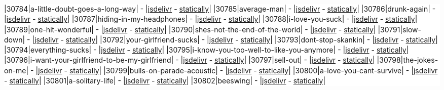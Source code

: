 |30784|a-little-doubt-goes-a-long-way| - |[jsdelivr](https://cdn.jsdelivr.net/gh/dbchord/c2-3-6/30001-35000/30501-31000/a-little-doubt-goes-a-long-way.png) - [statically](https://cdn.statically.io/gh/dbchord/c2-3-6/i/30001-35000/30501-31000/a-little-doubt-goes-a-long-way.png)|
|30785|average-man| - |[jsdelivr](https://cdn.jsdelivr.net/gh/dbchord/c2-3-6/30001-35000/30501-31000/average-man.png) - [statically](https://cdn.statically.io/gh/dbchord/c2-3-6/i/30001-35000/30501-31000/average-man.png)|
|30786|drunk-again| - |[jsdelivr](https://cdn.jsdelivr.net/gh/dbchord/c2-3-6/30001-35000/30501-31000/drunk-again.png) - [statically](https://cdn.statically.io/gh/dbchord/c2-3-6/i/30001-35000/30501-31000/drunk-again.png)|
|30787|hiding-in-my-headphones| - |[jsdelivr](https://cdn.jsdelivr.net/gh/dbchord/c2-3-6/30001-35000/30501-31000/hiding-in-my-headphones.png) - [statically](https://cdn.statically.io/gh/dbchord/c2-3-6/i/30001-35000/30501-31000/hiding-in-my-headphones.png)|
|30788|i-love-you-suck| - |[jsdelivr](https://cdn.jsdelivr.net/gh/dbchord/c2-3-6/30001-35000/30501-31000/i-love-you-suck.png) - [statically](https://cdn.statically.io/gh/dbchord/c2-3-6/i/30001-35000/30501-31000/i-love-you-suck.png)|
|30789|one-hit-wonderful| - |[jsdelivr](https://cdn.jsdelivr.net/gh/dbchord/c2-3-6/30001-35000/30501-31000/one-hit-wonderful.png) - [statically](https://cdn.statically.io/gh/dbchord/c2-3-6/i/30001-35000/30501-31000/one-hit-wonderful.png)|
|30790|shes-not-the-end-of-the-world| - |[jsdelivr](https://cdn.jsdelivr.net/gh/dbchord/c2-3-6/30001-35000/30501-31000/shes-not-the-end-of-the-world.png) - [statically](https://cdn.statically.io/gh/dbchord/c2-3-6/i/30001-35000/30501-31000/shes-not-the-end-of-the-world.png)|
|30791|slow-down| - |[jsdelivr](https://cdn.jsdelivr.net/gh/dbchord/c2-3-6/30001-35000/30501-31000/slow-down.png) - [statically](https://cdn.statically.io/gh/dbchord/c2-3-6/i/30001-35000/30501-31000/slow-down.png)|
|30792|your-girlfriend-sucks| - |[jsdelivr](https://cdn.jsdelivr.net/gh/dbchord/c2-3-6/30001-35000/30501-31000/your-girlfriend-sucks.png) - [statically](https://cdn.statically.io/gh/dbchord/c2-3-6/i/30001-35000/30501-31000/your-girlfriend-sucks.png)|
|30793|dont-stop-skankin| - |[jsdelivr](https://cdn.jsdelivr.net/gh/dbchord/c2-3-6/30001-35000/30501-31000/dont-stop-skankin.png) - [statically](https://cdn.statically.io/gh/dbchord/c2-3-6/i/30001-35000/30501-31000/dont-stop-skankin.png)|
|30794|everything-sucks| - |[jsdelivr](https://cdn.jsdelivr.net/gh/dbchord/c2-3-6/30001-35000/30501-31000/everything-sucks.png) - [statically](https://cdn.statically.io/gh/dbchord/c2-3-6/i/30001-35000/30501-31000/everything-sucks.png)|
|30795|i-know-you-too-well-to-like-you-anymore| - |[jsdelivr](https://cdn.jsdelivr.net/gh/dbchord/c2-3-6/30001-35000/30501-31000/i-know-you-too-well-to-like-you-anymore.png) - [statically](https://cdn.statically.io/gh/dbchord/c2-3-6/i/30001-35000/30501-31000/i-know-you-too-well-to-like-you-anymore.png)|
|30796|i-want-your-girlfriend-to-be-my-girlfriend| - |[jsdelivr](https://cdn.jsdelivr.net/gh/dbchord/c2-3-6/30001-35000/30501-31000/i-want-your-girlfriend-to-be-my-girlfriend.png) - [statically](https://cdn.statically.io/gh/dbchord/c2-3-6/i/30001-35000/30501-31000/i-want-your-girlfriend-to-be-my-girlfriend.png)|
|30797|sell-out| - |[jsdelivr](https://cdn.jsdelivr.net/gh/dbchord/c2-3-6/30001-35000/30501-31000/sell-out.png) - [statically](https://cdn.statically.io/gh/dbchord/c2-3-6/i/30001-35000/30501-31000/sell-out.png)|
|30798|the-jokes-on-me| - |[jsdelivr](https://cdn.jsdelivr.net/gh/dbchord/c2-3-6/30001-35000/30501-31000/the-jokes-on-me.png) - [statically](https://cdn.statically.io/gh/dbchord/c2-3-6/i/30001-35000/30501-31000/the-jokes-on-me.png)|
|30799|bulls-on-parade-acoustic| - |[jsdelivr](https://cdn.jsdelivr.net/gh/dbchord/c2-3-6/30001-35000/30501-31000/bulls-on-parade-acoustic.png) - [statically](https://cdn.statically.io/gh/dbchord/c2-3-6/i/30001-35000/30501-31000/bulls-on-parade-acoustic.png)|
|30800|a-love-you-cant-survive| - |[jsdelivr](https://cdn.jsdelivr.net/gh/dbchord/c2-3-6/30001-35000/30501-31000/a-love-you-cant-survive.png) - [statically](https://cdn.statically.io/gh/dbchord/c2-3-6/i/30001-35000/30501-31000/a-love-you-cant-survive.png)|
|30801|a-solitary-life| - |[jsdelivr](https://cdn.jsdelivr.net/gh/dbchord/c2-3-6/30001-35000/30501-31000/a-solitary-life.png) - [statically](https://cdn.statically.io/gh/dbchord/c2-3-6/i/30001-35000/30501-31000/a-solitary-life.png)|
|30802|beeswing| - |[jsdelivr](https://cdn.jsdelivr.net/gh/dbchord/c2-3-6/30001-35000/30501-31000/beeswing.png) - [statically](https://cdn.statically.io/gh/dbchord/c2-3-6/i/30001-35000/30501-31000/beeswing.png)|
